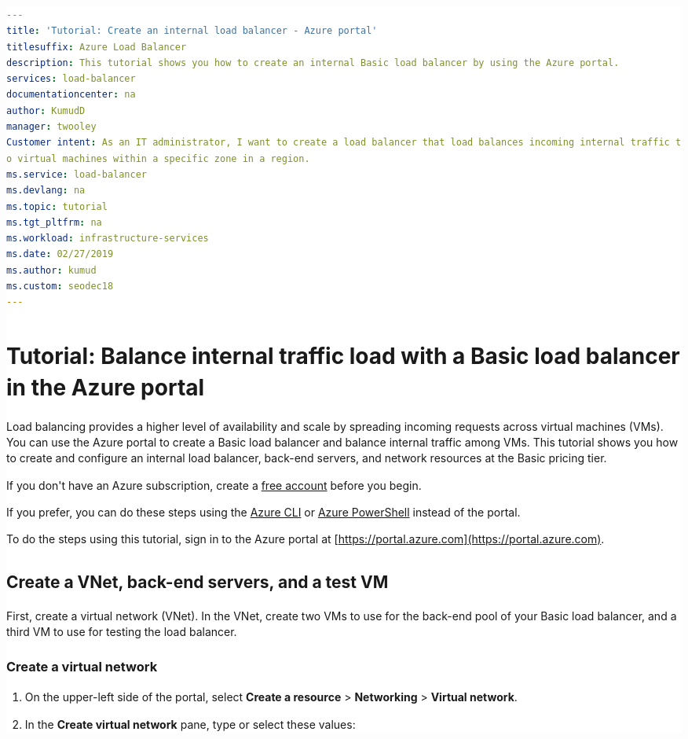 ```yaml
---
title: 'Tutorial: Create an internal load balancer - Azure portal'
titlesuffix: Azure Load Balancer
description: This tutorial shows you how to create an internal Basic load balancer by using the Azure portal.
services: load-balancer
documentationcenter: na
author: KumudD
manager: twooley
Customer intent: As an IT administrator, I want to create a load balancer that load balances incoming internal traffic to virtual machines within a specific zone in a region. 
ms.service: load-balancer
ms.devlang: na
ms.topic: tutorial
ms.tgt_pltfrm: na
ms.workload: infrastructure-services
ms.date: 02/27/2019
ms.author: kumud
ms.custom: seodec18
---
```


# Tutorial: Balance internal traffic load with a Basic load balancer in the Azure portal

Load balancing provides a higher level of availability and scale by spreading incoming requests across virtual machines (VMs). You can use the Azure portal to create a Basic load balancer and balance internal traffic among VMs. This tutorial shows you how to create and configure an internal load balancer, back-end servers, and network resources at the Basic pricing tier.

If you don't have an Azure subscription, create a [free account](https://azure.microsoft.com/free/?WT.mc_id=A261C142F) before you begin. 

If you prefer, you can do these steps using the [Azure CLI](load-balancer-get-started-ilb-arm-cli.md) or [Azure PowerShell](load-balancer-get-started-ilb-arm-ps.md) instead of the portal.

To do the steps using this tutorial, sign in to the Azure portal at [https://portal.azure.com](https://portal.azure.com).

## Create a VNet, back-end servers, and a test VM

First, create a virtual network (VNet). In the VNet, create two VMs to use for the back-end pool of your Basic load balancer, and a third VM to use for testing the load balancer. 

### Create a virtual network

1. On the upper-left side of the portal, select **Create a resource** > **Networking** > **Virtual network**.
   
1. In the **Create virtual network** pane, type or select these values:
   